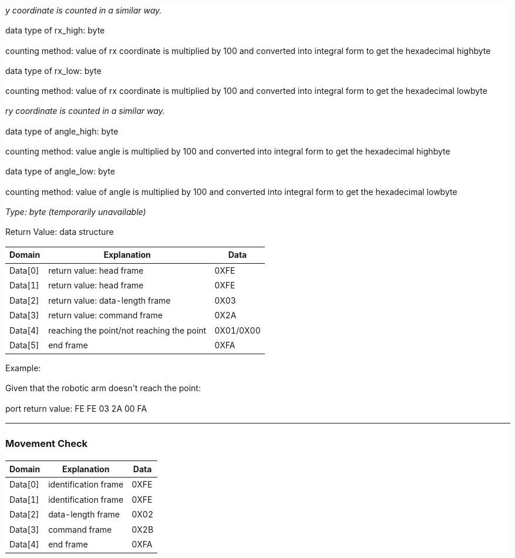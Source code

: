 *y coordinate is counted in a similar way.*

data type of rx_high: byte

counting method: value of rx coordinate is multiplied by 100 and converted into integral form to get the hexadecimal highbyte

data type of rx_low: byte

counting method: value of rx coordinate is multiplied by 100 and converted into integral form to get the hexadecimal lowbyte

*ry coordinate is counted in a similar way.*

data type of angle_high: byte

counting method: value angle is multiplied by 100 and converted into integral form to get the hexadecimal highbyte

data type of angle_low: byte

counting method: value of angle is multiplied by 100 and converted into integral form to get the hexadecimal lowbyte

*Type: byte (temporarily unavailable)*

Return Value: data structure

| Domain  | Explanation                               | Data      |
| ------- | ----------------------------------------- | --------- |
| Data[0] | return value: head frame                  | 0XFE      |
| Data[1] | return value: head frame                  | 0XFE      |
| Data[2] | return value: data-length frame           | 0X03      |
| Data[3] | return value: command frame               | 0X2A      |
| Data[4] | reaching the point/not reaching the point | 0X01/0X00 |
| Data[5] | end frame                                 | 0XFA      |

Example:

Given that the robotic arm doesn't reach the point:

port return value: FE FE 03 2A 00 FA

******

### Movement Check

| Domain  | Explanation          | Data |
| ------- | -------------------- | ---- |
| Data[0] | identification frame | 0XFE |
| Data[1] | identification frame | 0XFE |
| Data[2] | data-length frame    | 0X02 |
| Data[3] | command frame        | 0X2B |
| Data[4] | end frame            | 0XFA |
